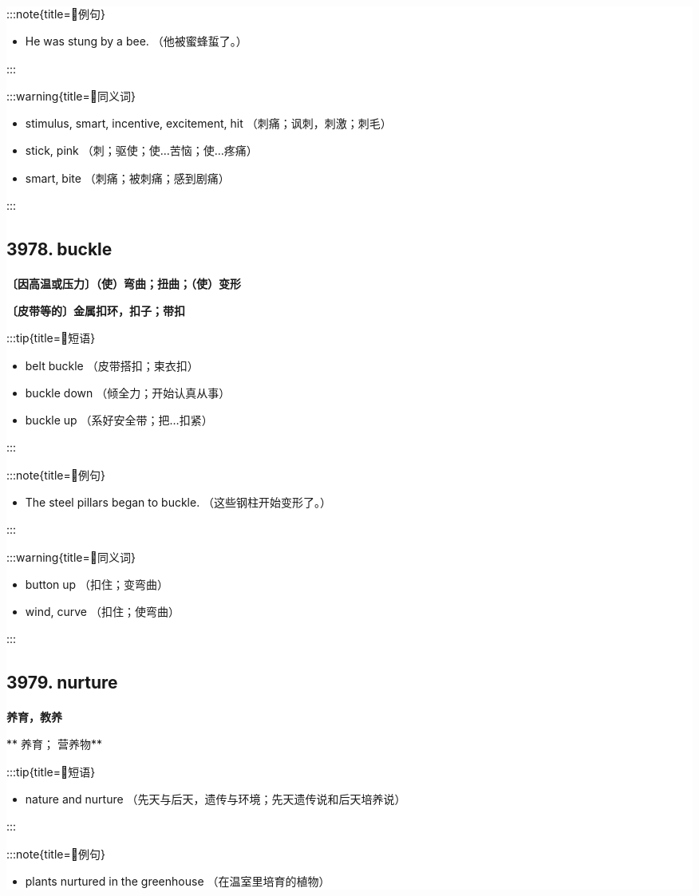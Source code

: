 :::note{title=🎤例句}

- He was stung by a bee. （他被蜜蜂蜇了。）

:::

:::warning{title=🤔同义词}

- stimulus, smart, incentive, excitement, hit （刺痛；讽刺，刺激；刺毛）

- stick, pink （刺；驱使；使…苦恼；使…疼痛）

- smart, bite （刺痛；被刺痛；感到剧痛）

:::


## 3978. buckle

**〔因高温或压力〕（使）弯曲；扭曲；（使）变形**

**〔皮带等的〕金属扣环，扣子；带扣**

:::tip{title=🤩短语}

- belt buckle （皮带搭扣；束衣扣）

- buckle down （倾全力；开始认真从事）

- buckle up （系好安全带；把…扣紧）

:::

:::note{title=🎤例句}

- The steel pillars began to buckle. （这些钢柱开始变形了。）

:::

:::warning{title=🤔同义词}

- button up （扣住；变弯曲）

- wind, curve （扣住；使弯曲）

:::


## 3979. nurture

**养育，教养**

** 养育； 营养物**

:::tip{title=🤩短语}

- nature and nurture （先天与后天，遗传与环境；先天遗传说和后天培养说）

:::

:::note{title=🎤例句}

- plants nurtured in the greenhouse （在温室里培育的植物）
